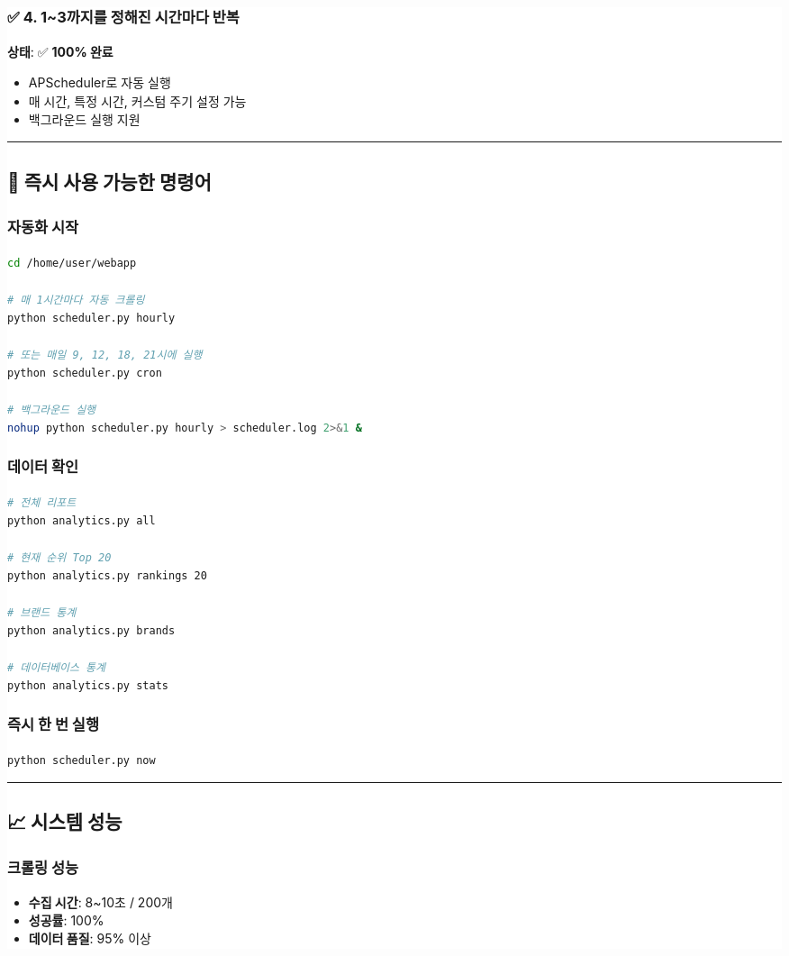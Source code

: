 ### ✅ 4. 1~3까지를 정해진 시간마다 반복
**상태**: ✅ **100% 완료**
- APScheduler로 자동 실행
- 매 시간, 특정 시간, 커스텀 주기 설정 가능
- 백그라운드 실행 지원

---

## 🚀 즉시 사용 가능한 명령어

### 자동화 시작
```bash
cd /home/user/webapp

# 매 1시간마다 자동 크롤링
python scheduler.py hourly

# 또는 매일 9, 12, 18, 21시에 실행
python scheduler.py cron

# 백그라운드 실행
nohup python scheduler.py hourly > scheduler.log 2>&1 &
```

### 데이터 확인
```bash
# 전체 리포트
python analytics.py all

# 현재 순위 Top 20
python analytics.py rankings 20

# 브랜드 통계
python analytics.py brands

# 데이터베이스 통계
python analytics.py stats
```

### 즉시 한 번 실행
```bash
python scheduler.py now
```

---

## 📈 시스템 성능

### 크롤링 성능
- **수집 시간**: 8~10초 / 200개
- **성공률**: 100%
- **데이터 품질**: 95% 이상
